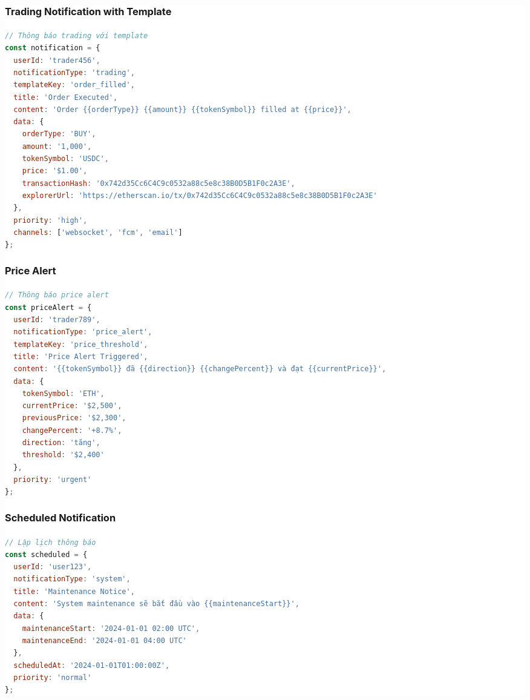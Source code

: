 ### Trading Notification with Template
```javascript
// Thông báo trading với template
const notification = {
  userId: 'trader456',
  notificationType: 'trading',
  templateKey: 'order_filled',
  title: 'Order Executed',
  content: 'Order {{orderType}} {{amount}} {{tokenSymbol}} filled at {{price}}',
  data: {
    orderType: 'BUY',
    amount: '1,000',
    tokenSymbol: 'USDC',
    price: '$1.00',
    transactionHash: '0x742d35Cc6C4C9c0532a88c5e8c38B0D5B1F0c2A3E',
    explorerUrl: 'https://etherscan.io/tx/0x742d35Cc6C4C9c0532a88c5e8c38B0D5B1F0c2A3E'
  },
  priority: 'high',
  channels: ['websocket', 'fcm', 'email']
};
```

### Price Alert
```javascript
// Thông báo price alert
const priceAlert = {
  userId: 'trader789',
  notificationType: 'price_alert',
  templateKey: 'price_threshold',
  title: 'Price Alert Triggered',
  content: '{{tokenSymbol}} đã {{direction}} {{changePercent}} và đạt {{currentPrice}}',
  data: {
    tokenSymbol: 'ETH',
    currentPrice: '$2,500',
    previousPrice: '$2,300',
    changePercent: '+8.7%',
    direction: 'tăng',
    threshold: '$2,400'
  },
  priority: 'urgent'
};
```

### Scheduled Notification
```javascript
// Lập lịch thông báo
const scheduled = {
  userId: 'user123',
  notificationType: 'system',
  title: 'Maintenance Notice',
  content: 'System maintenance sẽ bắt đầu vào {{maintenanceStart}}',
  data: {
    maintenanceStart: '2024-01-01 02:00 UTC',
    maintenanceEnd: '2024-01-01 04:00 UTC'
  },
  scheduledAt: '2024-01-01T01:00:00Z',
  priority: 'normal'
};
```
